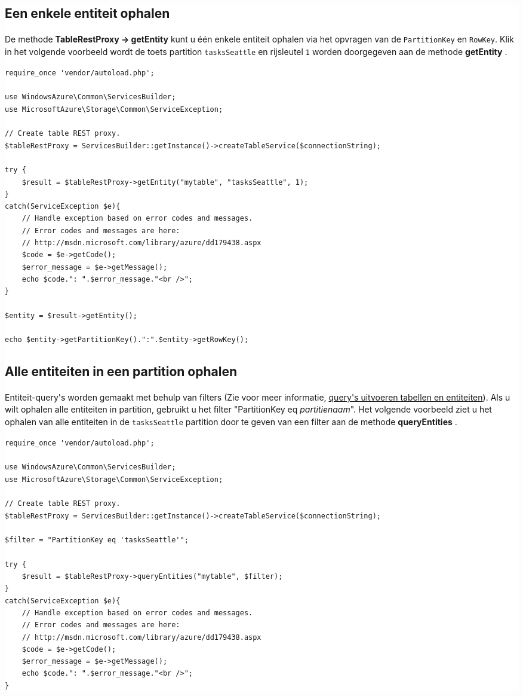 
## <a name="retrieve-a-single-entity"></a>Een enkele entiteit ophalen

De methode **TableRestProxy -> getEntity** kunt u één enkele entiteit ophalen via het opvragen van de `PartitionKey` en `RowKey`. Klik in het volgende voorbeeld wordt de toets partition `tasksSeattle` en rijsleutel `1` worden doorgegeven aan de methode **getEntity** .

    require_once 'vendor/autoload.php';

    use WindowsAzure\Common\ServicesBuilder;
    use MicrosoftAzure\Storage\Common\ServiceException;

    // Create table REST proxy.
    $tableRestProxy = ServicesBuilder::getInstance()->createTableService($connectionString);

    try {
        $result = $tableRestProxy->getEntity("mytable", "tasksSeattle", 1);
    }
    catch(ServiceException $e){
        // Handle exception based on error codes and messages.
        // Error codes and messages are here:
        // http://msdn.microsoft.com/library/azure/dd179438.aspx
        $code = $e->getCode();
        $error_message = $e->getMessage();
        echo $code.": ".$error_message."<br />";
    }

    $entity = $result->getEntity();

    echo $entity->getPartitionKey().":".$entity->getRowKey();

## <a name="retrieve-all-entities-in-a-partition"></a>Alle entiteiten in een partition ophalen

Entiteit-query's worden gemaakt met behulp van filters (Zie voor meer informatie, [query's uitvoeren tabellen en entiteiten][filters]). Als u wilt ophalen alle entiteiten in partition, gebruikt u het filter "PartitionKey eq *partitienaam*". Het volgende voorbeeld ziet u het ophalen van alle entiteiten in de `tasksSeattle` partition door te geven van een filter aan de methode **queryEntities** .

    require_once 'vendor/autoload.php';

    use WindowsAzure\Common\ServicesBuilder;
    use MicrosoftAzure\Storage\Common\ServiceException;

    // Create table REST proxy.
    $tableRestProxy = ServicesBuilder::getInstance()->createTableService($connectionString);

    $filter = "PartitionKey eq 'tasksSeattle'";

    try {
        $result = $tableRestProxy->queryEntities("mytable", $filter);
    }
    catch(ServiceException $e){
        // Handle exception based on error codes and messages.
        // Error codes and messages are here:
        // http://msdn.microsoft.com/library/azure/dd179438.aspx
        $code = $e->getCode();
        $error_message = $e->getMessage();
        echo $code.": ".$error_message."<br />";
    }


[download]: http://go.microsoft.com/fwlink/?LinkID=252473
[require_once]: http://php.net/require_once
[table-service-timeouts]: http://msdn.microsoft.com/library/azure/dd894042.aspx
[table-data-model]: http://msdn.microsoft.com/library/azure/dd179338.aspx
[filters]: http://msdn.microsoft.com/library/azure/dd894031.aspx
[entity-group-transactions]: http://msdn.microsoft.com/library/azure/dd894038.aspx